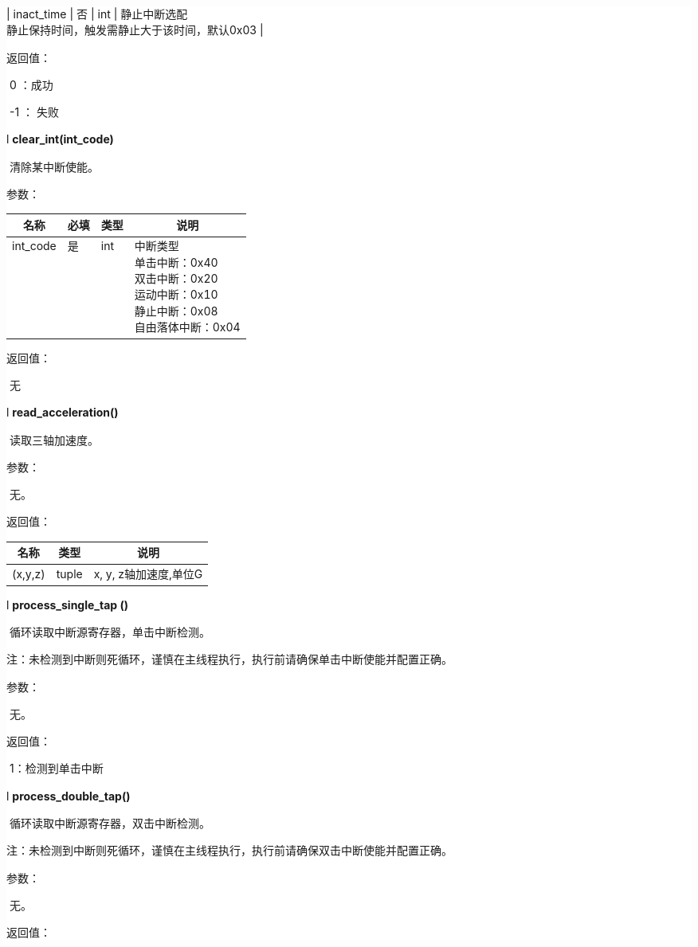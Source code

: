 | inact_time | 否   | int  | 静止中断选配<br />静止保持时间，触发需静止大于该时间，默认0x03 |

返回值：

​        0 ：成功 

​	  -1 ： 失败

l **clear_int(int_code)**

​	清除某中断使能。

参数：

| 名称     | 必填 | 类型 | 说明                                                         |
| -------- | ---- | ---- | ------------------------------------------------------------ |
| int_code | 是   | int  | 中断类型<br />单击中断：0x40<br />双击中断：0x20<br />运动中断：0x10<br />静止中断：0x08<br />自由落体中断：0x04 |

返回值：

​	无

l **read_acceleration()**

​	读取三轴加速度。

参数：

​    无。

返回值：

| 名称    | 类型  | 说明                  |
| ------- | ----- | --------------------- |
| (x,y,z) | tuple | x, y, z轴加速度,单位G |

 

l **process_single_tap ()**

​	循环读取中断源寄存器，单击中断检测。

​	注：未检测到中断则死循环，谨慎在主线程执行，执行前请确保单击中断使能并配置正确。

参数：

​    无。

返回值：

​	1：检测到单击中断

l **process_double_tap()**

​	循环读取中断源寄存器，双击中断检测。

​	注：未检测到中断则死循环，谨慎在主线程执行，执行前请确保双击中断使能并配置正确。

参数：

​    无。

返回值：
